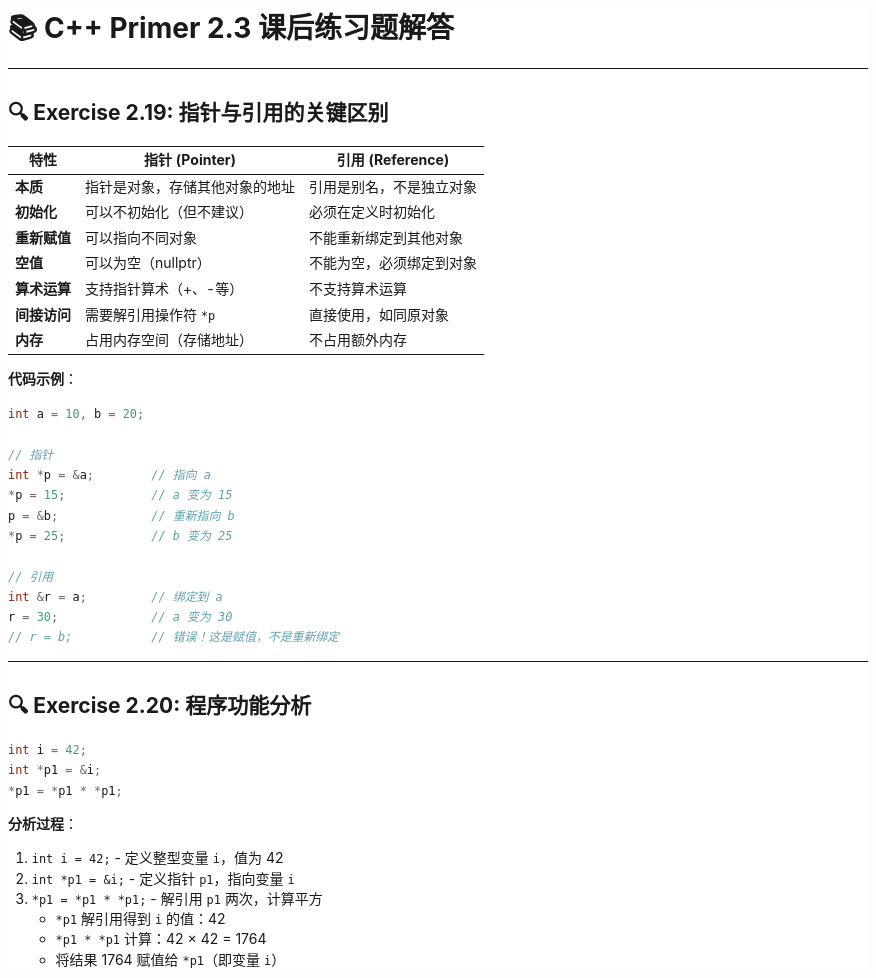 # 📚 C++ Primer 2.3 课后练习题解答

---

## 🔍 Exercise 2.19: 指针与引用的关键区别

| 特性 | 指针 (Pointer) | 引用 (Reference) |
|------|----------------|------------------|
| **本质** | 指针是对象，存储其他对象的地址 | 引用是别名，不是独立对象 |
| **初始化** | 可以不初始化（但不建议） | 必须在定义时初始化 |
| **重新赋值** | 可以指向不同对象 | 不能重新绑定到其他对象 |
| **空值** | 可以为空（nullptr） | 不能为空，必须绑定到对象 |
| **算术运算** | 支持指针算术（+、-等） | 不支持算术运算 |
| **间接访问** | 需要解引用操作符 `*p` | 直接使用，如同原对象 |
| **内存** | 占用内存空间（存储地址） | 不占用额外内存 |

**代码示例**：
```cpp
int a = 10, b = 20;

// 指针
int *p = &a;        // 指向 a
*p = 15;            // a 变为 15
p = &b;             // 重新指向 b
*p = 25;            // b 变为 25

// 引用
int &r = a;         // 绑定到 a
r = 30;             // a 变为 30
// r = b;           // 错误！这是赋值，不是重新绑定
```

---

## 🔍 Exercise 2.20: 程序功能分析

```cpp
int i = 42;
int *p1 = &i;
*p1 = *p1 * *p1;
```

**分析过程**：

1. `int i = 42;` - 定义整型变量 `i`，值为 42
2. `int *p1 = &i;` - 定义指针 `p1`，指向变量 `i`
3. `*p1 = *p1 * *p1;` - 解引用 `p1` 两次，计算平方
   - `*p1` 解引用得到 `i` 的值：42
   - `*p1 * *p1` 计算：42 × 42 = 1764
   - 将结果 1764 赋值给 `*p1`（即变量 `i`）
